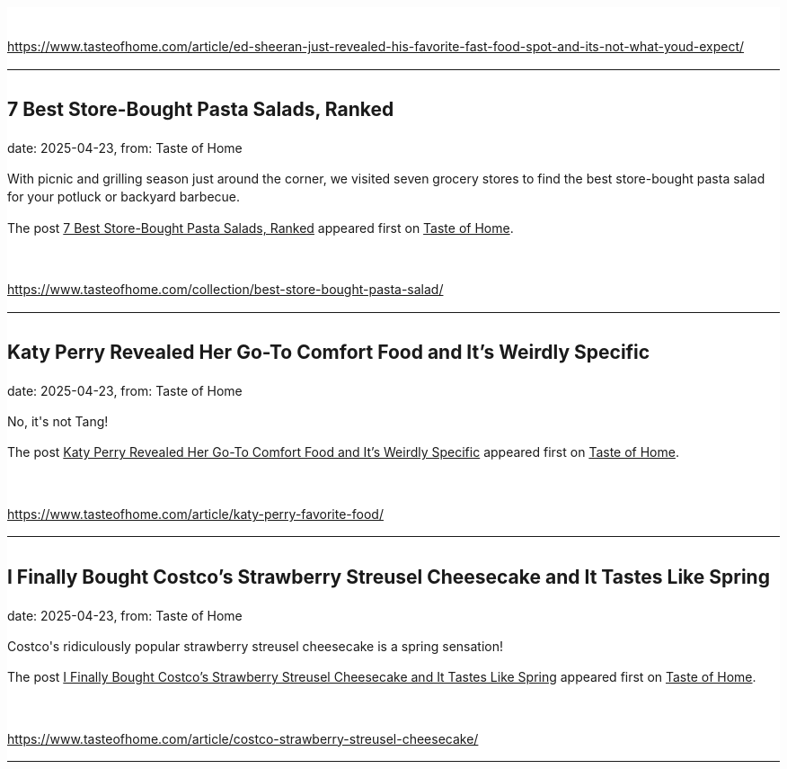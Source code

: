 
<br> 

<https://www.tasteofhome.com/article/ed-sheeran-just-revealed-his-favorite-fast-food-spot-and-its-not-what-youd-expect/>

---

## 7 Best Store-Bought Pasta Salads, Ranked

date: 2025-04-23, from: Taste of Home

<p>With picnic and grilling season just around the corner, we visited seven grocery stores to find the best store-bought pasta salad for your potluck or backyard barbecue.</p>
<p>The post <a href="https://www.tasteofhome.com/collection/best-store-bought-pasta-salad/">7 Best Store-Bought Pasta Salads, Ranked</a> appeared first on <a href="https://www.tasteofhome.com">Taste of Home</a>.</p>
 

<br> 

<https://www.tasteofhome.com/collection/best-store-bought-pasta-salad/>

---

## Katy Perry Revealed Her Go-To Comfort Food and It’s Weirdly Specific

date: 2025-04-23, from: Taste of Home

<p>No, it's not Tang!</p>
<p>The post <a href="https://www.tasteofhome.com/article/katy-perry-favorite-food/">Katy Perry Revealed Her Go-To Comfort Food and It&#8217;s Weirdly Specific</a> appeared first on <a href="https://www.tasteofhome.com">Taste of Home</a>.</p>
 

<br> 

<https://www.tasteofhome.com/article/katy-perry-favorite-food/>

---

## I Finally Bought Costco’s Strawberry Streusel Cheesecake and It Tastes Like Spring

date: 2025-04-23, from: Taste of Home

<p>Costco's ridiculously popular strawberry streusel cheesecake is a spring sensation!</p>
<p>The post <a href="https://www.tasteofhome.com/article/costco-strawberry-streusel-cheesecake/">I Finally Bought Costco&#8217;s Strawberry Streusel Cheesecake and It Tastes Like Spring</a> appeared first on <a href="https://www.tasteofhome.com">Taste of Home</a>.</p>
 

<br> 

<https://www.tasteofhome.com/article/costco-strawberry-streusel-cheesecake/>

---
